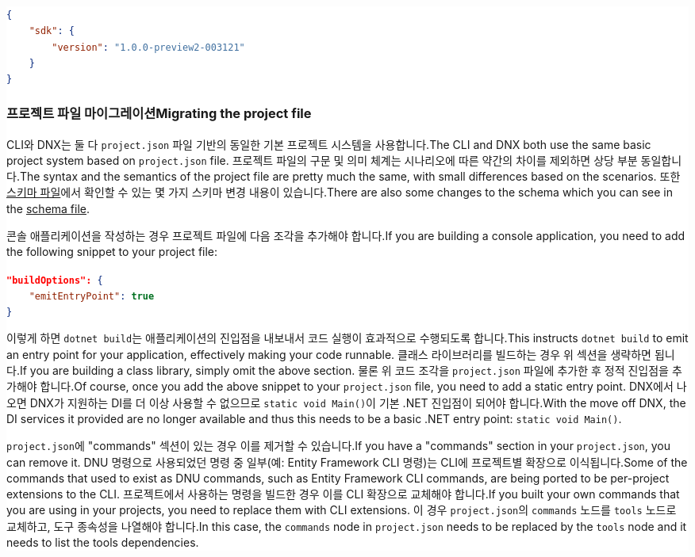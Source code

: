 ```json
{
    "sdk": {
        "version": "1.0.0-preview2-003121"
    }
}
```

### <a name="migrating-the-project-file"></a><span data-ttu-id="ca0ca-191">프로젝트 파일 마이그레이션</span><span class="sxs-lookup"><span data-stu-id="ca0ca-191">Migrating the project file</span></span>

<span data-ttu-id="ca0ca-192">CLI와 DNX는 둘 다 `project.json` 파일 기반의 동일한 기본 프로젝트 시스템을 사용합니다.</span><span class="sxs-lookup"><span data-stu-id="ca0ca-192">The CLI and DNX both use the same basic project system based on `project.json` file.</span></span> <span data-ttu-id="ca0ca-193">프로젝트 파일의 구문 및 의미 체계는 시나리오에 따른 약간의 차이를 제외하면 상당 부분 동일합니다.</span><span class="sxs-lookup"><span data-stu-id="ca0ca-193">The syntax and the semantics of the project file are pretty much the same, with small differences based on the scenarios.</span></span> <span data-ttu-id="ca0ca-194">또한 [스키마 파일](http://json.schemastore.org/project)에서 확인할 수 있는 몇 가지 스키마 변경 내용이 있습니다.</span><span class="sxs-lookup"><span data-stu-id="ca0ca-194">There are also some changes to the schema which you can see in the [schema file](http://json.schemastore.org/project).</span></span>

<span data-ttu-id="ca0ca-195">콘솔 애플리케이션을 작성하는 경우 프로젝트 파일에 다음 조각을 추가해야 합니다.</span><span class="sxs-lookup"><span data-stu-id="ca0ca-195">If you are building a console application, you need to add the following snippet to your project file:</span></span>

```json
"buildOptions": {
    "emitEntryPoint": true
}
```

<span data-ttu-id="ca0ca-196">이렇게 하면 `dotnet build`는 애플리케이션의 진입점을 내보내서 코드 실행이 효과적으로 수행되도록 합니다.</span><span class="sxs-lookup"><span data-stu-id="ca0ca-196">This instructs `dotnet build` to emit an entry point for your application, effectively making your code runnable.</span></span> <span data-ttu-id="ca0ca-197">클래스 라이브러리를 빌드하는 경우 위 섹션을 생략하면 됩니다.</span><span class="sxs-lookup"><span data-stu-id="ca0ca-197">If you are building a class library, simply omit the above section.</span></span> <span data-ttu-id="ca0ca-198">물론 위 코드 조각을 `project.json` 파일에 추가한 후 정적 진입점을 추가해야 합니다.</span><span class="sxs-lookup"><span data-stu-id="ca0ca-198">Of course, once you add the above snippet to your `project.json` file, you need to add a static entry point.</span></span> <span data-ttu-id="ca0ca-199">DNX에서 나오면 DNX가 지원하는 DI를 더 이상 사용할 수 없으므로 `static void Main()`이 기본 .NET 진입점이 되어야 합니다.</span><span class="sxs-lookup"><span data-stu-id="ca0ca-199">With the move off DNX, the DI services it provided are no longer available and thus this needs to be a basic .NET entry point: `static void Main()`.</span></span>

<span data-ttu-id="ca0ca-200">`project.json`에 "commands" 섹션이 있는 경우 이를 제거할 수 있습니다.</span><span class="sxs-lookup"><span data-stu-id="ca0ca-200">If you have a "commands" section in your `project.json`, you can remove it.</span></span> <span data-ttu-id="ca0ca-201">DNU 명령으로 사용되었던 명령 중 일부(예: Entity Framework CLI 명령)는 CLI에 프로젝트별 확장으로 이식됩니다.</span><span class="sxs-lookup"><span data-stu-id="ca0ca-201">Some of the commands that used to exist as DNU commands, such as Entity Framework CLI commands, are being ported to be per-project extensions to the CLI.</span></span> <span data-ttu-id="ca0ca-202">프로젝트에서 사용하는 명령을 빌드한 경우 이를 CLI 확장으로 교체해야 합니다.</span><span class="sxs-lookup"><span data-stu-id="ca0ca-202">If you built your own commands that you are using in your projects, you need to replace them with CLI extensions.</span></span> <span data-ttu-id="ca0ca-203">이 경우 `project.json`의 `commands` 노드를 `tools` 노드로 교체하고, 도구 종속성을 나열해야 합니다.</span><span class="sxs-lookup"><span data-stu-id="ca0ca-203">In this case, the `commands` node in `project.json` needs to be replaced by the `tools` node and it needs to list the tools dependencies.</span></span>

